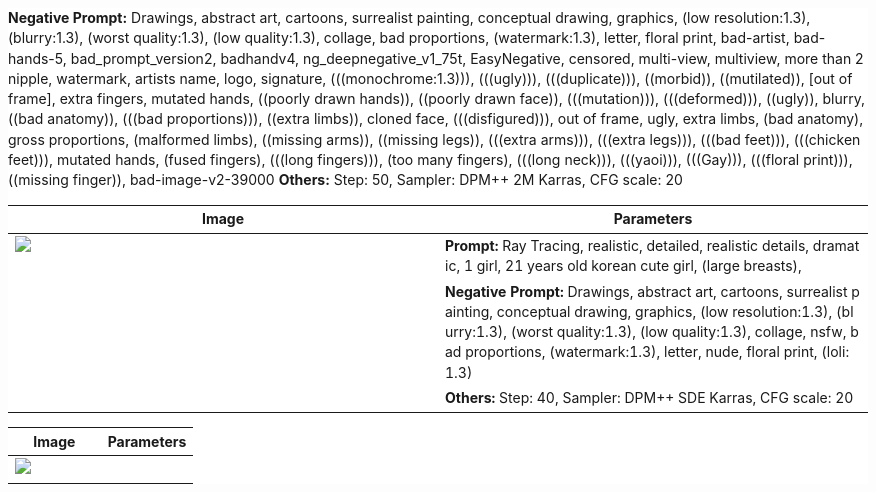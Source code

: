 <td style="word-break: break-all;" align="left"><b>Negative Prompt:</b> Drawings, abstract art, cartoons, surrealist painting, conceptual drawing, graphics, (low resolution:1.3), (blurry:1.3), (worst quality:1.3), (low quality:1.3), collage, bad proportions, (watermark:1.3), letter, floral print,  bad-artist, bad-hands-5, bad_prompt_version2, badhandv4, ng_deepnegative_v1_75t, EasyNegative, censored, multi-view, multiview, more than 2 nipple, watermark, artists name, logo, signature, (((monochrome:1.3))), (((ugly))), (((duplicate))), ((morbid)), ((mutilated)), [out of frame], extra fingers, mutated hands, ((poorly drawn hands)), ((poorly drawn face)), (((mutation))), (((deformed))), ((ugly)), blurry, ((bad anatomy)), (((bad proportions))), ((extra limbs)), cloned face, (((disfigured))), out of frame, ugly, extra limbs, (bad anatomy), gross proportions, (malformed limbs), ((missing arms)), ((missing legs)), (((extra arms))), (((extra legs))), (((bad feet))), (((chicken feet))), mutated hands, (fused fingers), (((long fingers))), (too many fingers), (((long neck))), (((yaoi))), (((Gay))), (((floral print))), ((missing finger)), bad-image-v2-39000 </td>
</tr>
<tr>
<td style="word-break: break-all;" align="left"><b>Others:</b> Step: 50, Sampler: DPM++ 2M Karras, CFG scale: 20 </td>
</tr>
</tbody>
</table>





<table style="width:100%">
<thead>
<tr>
<th style="width:50%" align="center" >Image</th>
<th style="width:50%" align="center">Parameters</th>
</tr>
</thead>
<tbody>
<tr>
<td style="word-break: break-all;" align="left" rowspan="3"><img src="https://image.civitai.com/xG1nkqKTMzGDvpLrqFT7WA/6bac2e42-9bb2-4746-2b09-87b677518c00/width=1024/6bac2e42-9bb2-4746-2b09-87b677518c00.jpeg"></td>
<td style="word-break: break-all;" align="left" colspan="1"><b>Prompt:</b> Ray Tracing, realistic, detailed, realistic details, dramatic, 1 girl, 21 years old korean cute girl, (large breasts), </td>
</tr>
<tr>
<td style="word-break: break-all;" align="left"><b>Negative Prompt:</b> Drawings, abstract art, cartoons, surrealist painting, conceptual drawing, graphics, (low resolution:1.3), (blurry:1.3), (worst quality:1.3), (low quality:1.3), collage, nsfw, bad proportions, (watermark:1.3), letter, nude, floral print, (loli:1.3) </td>
</tr>
<tr>
<td style="word-break: break-all;" align="left"><b>Others:</b> Step: 40, Sampler: DPM++ SDE Karras, CFG scale: 20 </td>
</tr>
</tbody>
</table>





<table style="width:100%">
<thead>
<tr>
<th style="width:50%" align="center" >Image</th>
<th style="width:50%" align="center">Parameters</th>
</tr>
</thead>
<tbody>
<tr>
<td style="word-break: break-all;" align="left" rowspan="3"><img src="https://image.civitai.com/xG1nkqKTMzGDvpLrqFT7WA/437b147d-f5e6-402d-27c4-75d35158c100/width=1000/437b147d-f5e6-402d-27c4-75d35158c100.jpeg"></td>